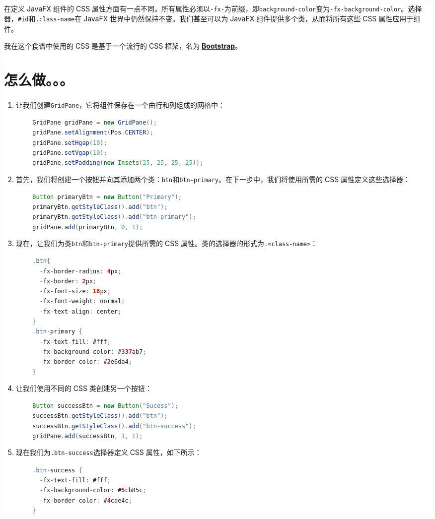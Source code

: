 在定义 JavaFX 组件的 CSS 属性方面有一点不同。所有属性必须以`-fx-`为前缀，即`background-color`变为`-fx-background-color`。选择器，`#id`和`.class-name`在 JavaFX 世界中仍然保持不变。我们甚至可以为 JavaFX 组件提供多个类，从而将所有这些 CSS 属性应用于组件。

我在这个食谱中使用的 CSS 是基于一个流行的 CSS 框架，名为 [**Bootstrap**](http://getbootstrap.com/css/)。

# 怎么做。。。

1.  让我们创建`GridPane`，它将组件保存在一个由行和列组成的网格中：

```java
        GridPane gridPane = new GridPane();
        gridPane.setAlignment(Pos.CENTER);
        gridPane.setHgap(10);
        gridPane.setVgap(10);
        gridPane.setPadding(new Insets(25, 25, 25, 25));
```

2.  首先，我们将创建一个按钮并向其添加两个类：`btn`和`btn-primary`。在下一步中，我们将使用所需的 CSS 属性定义这些选择器：

```java
        Button primaryBtn = new Button("Primary");
        primaryBtn.getStyleClass().add("btn");
        primaryBtn.getStyleClass().add("btn-primary");
        gridPane.add(primaryBtn, 0, 1);
```

3.  现在，让我们为类`btn`和`btn-primary`提供所需的 CSS 属性。类的选择器的形式为`.<class-name>`：

```java
        .btn{
          -fx-border-radius: 4px;
          -fx-border: 2px;
          -fx-font-size: 18px;
          -fx-font-weight: normal;
          -fx-text-align: center;
        }
        .btn-primary {
          -fx-text-fill: #fff;
          -fx-background-color: #337ab7;
          -fx-border-color: #2e6da4;
        }
```

4.  让我们使用不同的 CSS 类创建另一个按钮：

```java
        Button successBtn = new Button("Sucess");
        successBtn.getStyleClass().add("btn");
        successBtn.getStyleClass().add("btn-success");
        gridPane.add(successBtn, 1, 1);
```

5.  现在我们为`.btn-success`选择器定义 CSS 属性，如下所示：

```java
        .btn-success {
          -fx-text-fill: #fff;
          -fx-background-color: #5cb85c;
          -fx-border-color: #4cae4c;
        }
```
